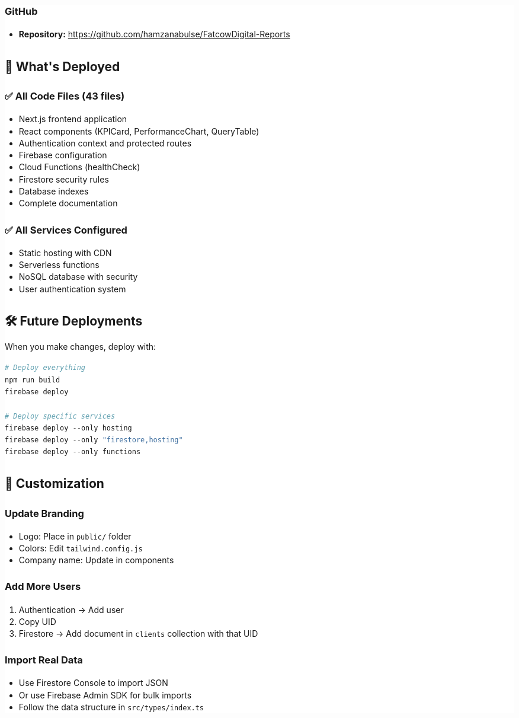 ### GitHub
- **Repository:** https://github.com/hamzanabulse/FatcowDigital-Reports

## 📝 What's Deployed

### ✅ All Code Files (43 files)
- Next.js frontend application
- React components (KPICard, PerformanceChart, QueryTable)
- Authentication context and protected routes
- Firebase configuration
- Cloud Functions (healthCheck)
- Firestore security rules
- Database indexes
- Complete documentation

### ✅ All Services Configured
- Static hosting with CDN
- Serverless functions
- NoSQL database with security
- User authentication system

## 🛠️ Future Deployments

When you make changes, deploy with:

```powershell
# Deploy everything
npm run build
firebase deploy

# Deploy specific services
firebase deploy --only hosting
firebase deploy --only "firestore,hosting"
firebase deploy --only functions
```

## 🎨 Customization

### Update Branding
- Logo: Place in `public/` folder
- Colors: Edit `tailwind.config.js`
- Company name: Update in components

### Add More Users
1. Authentication → Add user
2. Copy UID
3. Firestore → Add document in `clients` collection with that UID

### Import Real Data
- Use Firestore Console to import JSON
- Or use Firebase Admin SDK for bulk imports
- Follow the data structure in `src/types/index.ts`
